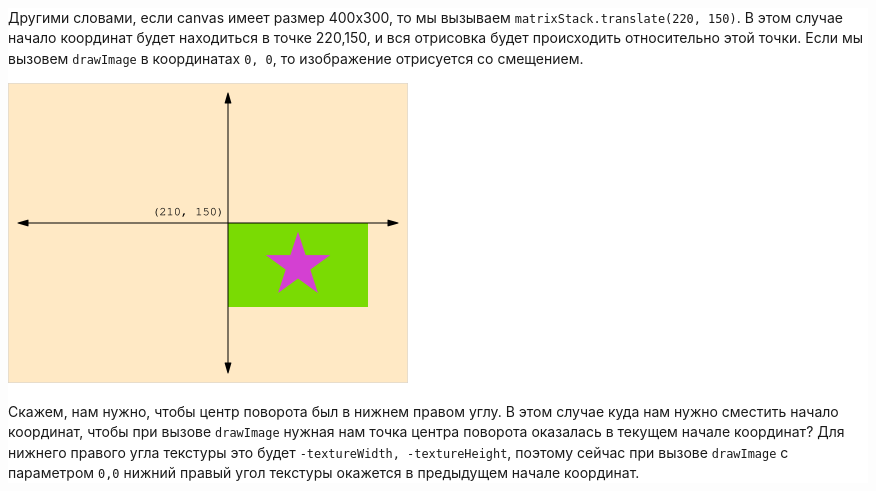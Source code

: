 Другими словами, если canvas имеет размер 400x300, то мы вызываем
`matrixStack.translate(220, 150)`. В этом случае начало координат
будет находиться в точке 220,150, и вся отрисовка будет происходить
относительно этой точки. Если мы вызовем `drawImage` в координатах
`0, 0`, то изображение отрисуется со смещением.

<img class="webgl_center" width="400" src="../resources/matrixstack-before.svg" />

Скажем, нам нужно, чтобы центр поворота был в нижнем правом углу. В этом
случае куда нам нужно сместить начало координат, чтобы при вызове `drawImage`
нужная нам точка центра поворота оказалась в текущем начале координат? Для
нижнего правого угла текстуры это будет `-textureWidth, -textureHeight`,
поэтому сейчас при вызове `drawImage` с параметром `0,0` нижний правый угол
текстуры окажется в предыдущем начале координат.
